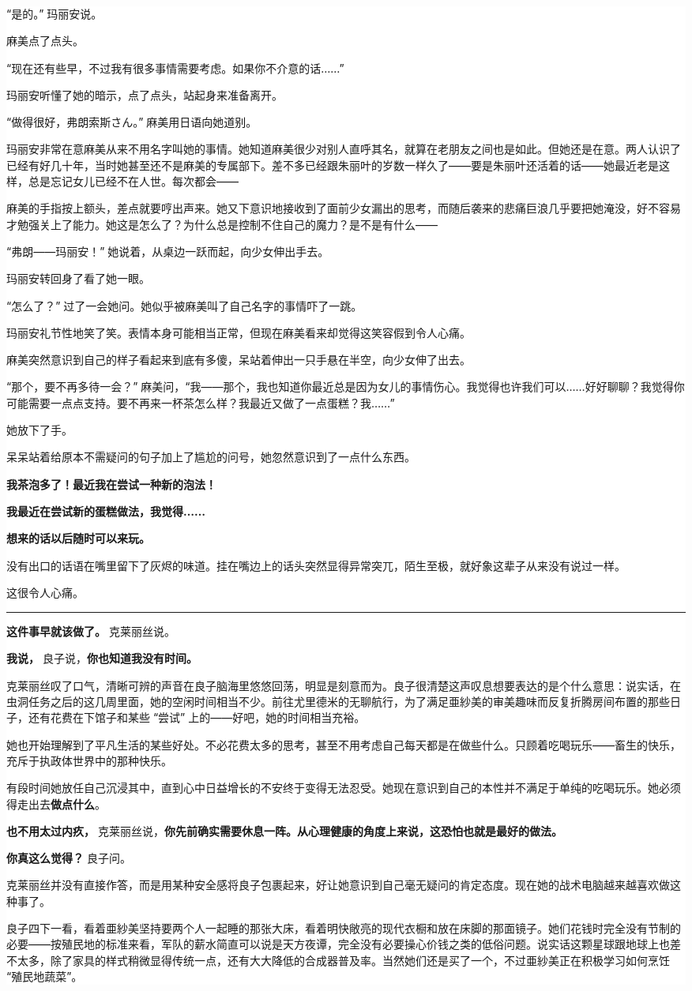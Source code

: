“是的。” 玛丽安说。

麻美点了点头。

“现在还有些早，不过我有很多事情需要考虑。如果你不介意的话……”

玛丽安听懂了她的暗示，点了点头，站起身来准备离开。

“做得很好，弗朗索斯さん。” 麻美用日语向她道别。

玛丽安非常在意麻美从来不用名字叫她的事情。她知道麻美很少对别人直呼其名，就算在老朋友之间也是如此。但她还是在意。两人认识了已经有好几十年，当时她甚至还不是麻美的专属部下。差不多已经跟朱丽叶的岁数一样久了——要是朱丽叶还活着的话——她最近老是这样，总是忘记女儿已经不在人世。每次都会——

麻美的手指按上额头，差点就要哼出声来。她又下意识地接收到了面前少女漏出的思考，而随后袭来的悲痛巨浪几乎要把她淹没，好不容易才勉强关上了能力。她这是怎么了？为什么总是控制不住自己的魔力？是不是有什么——

“弗朗——玛丽安！” 她说着，从桌边一跃而起，向少女伸出手去。

玛丽安转回身了看了她一眼。

“怎么了？” 过了一会她问。她似乎被麻美叫了自己名字的事情吓了一跳。

玛丽安礼节性地笑了笑。表情本身可能相当正常，但现在麻美看来却觉得这笑容假到令人心痛。

麻美突然意识到自己的样子看起来到底有多傻，呆站着伸出一只手悬在半空，向少女伸了出去。

“那个，要不再多待一会？” 麻美问，“我——那个，我也知道你最近总是因为女儿的事情伤心。我觉得也许我们可以……好好聊聊？我觉得你可能需要一点点支持。要不再来一杯茶怎么样？我最近又做了一点蛋糕？我……”

她放下了手。

呆呆站着给原本不需疑问的句子加上了尴尬的问号，她忽然意识到了一点什么东西。

**我茶泡多了！最近我在尝试一种新的泡法！**

**我最近在尝试新的蛋糕做法，我觉得……**

**想来的话以后随时可以来玩。**

没有出口的话语在嘴里留下了灰烬的味道。挂在嘴边上的话头突然显得异常突兀，陌生至极，就好象这辈子从来没有说过一样。

这很令人心痛。

---

**这件事早就该做了。** 克莱丽丝说。

**我说，** 良子说，**你也知道我没有时间。**

克莱丽丝叹了口气，清晰可辨的声音在良子脑海里悠悠回荡，明显是刻意而为。良子很清楚这声叹息想要表达的是个什么意思：说实话，在虫洞任务之后的这几周里面，她的空闲时间相当不少。前往尤里德米的无聊航行，为了满足亜紗美的审美趣味而反复折腾房间布置的那些日子，还有花费在下馆子和某些 “尝试” 上的——好吧，她的时间相当充裕。

她也开始理解到了平凡生活的某些好处。不必花费太多的思考，甚至不用考虑自己每天都是在做些什么。只顾着吃喝玩乐——畜生的快乐，充斥于执政体世界中的那种快乐。

有段时间她放任自己沉浸其中，直到心中日益增长的不安终于变得无法忍受。她现在意识到自己的本性并不满足于单纯的吃喝玩乐。她必须得走出去**做点什么**。

**也不用太过内疚，** 克莱丽丝说，**你先前确实需要休息一阵。从心理健康的角度上来说，这恐怕也就是最好的做法。**

**你真这么觉得？** 良子问。

克莱丽丝并没有直接作答，而是用某种安全感将良子包裹起来，好让她意识到自己毫无疑问的肯定态度。现在她的战术电脑越来越喜欢做这种事了。

良子四下一看，看着亜紗美坚持要两个人一起睡的那张大床，看着明快敞亮的现代衣橱和放在床脚的那面镜子。她们花钱时完全没有节制的必要——按殖民地的标准来看，军队的薪水简直可以说是天方夜谭，完全没有必要操心价钱之类的低俗问题。说实话这颗星球跟地球上也差不太多，除了家具的样式稍微显得传统一点，还有大大降低的合成器普及率。当然她们还是买了一个，不过亜紗美正在积极学习如何烹饪 “殖民地蔬菜”。
